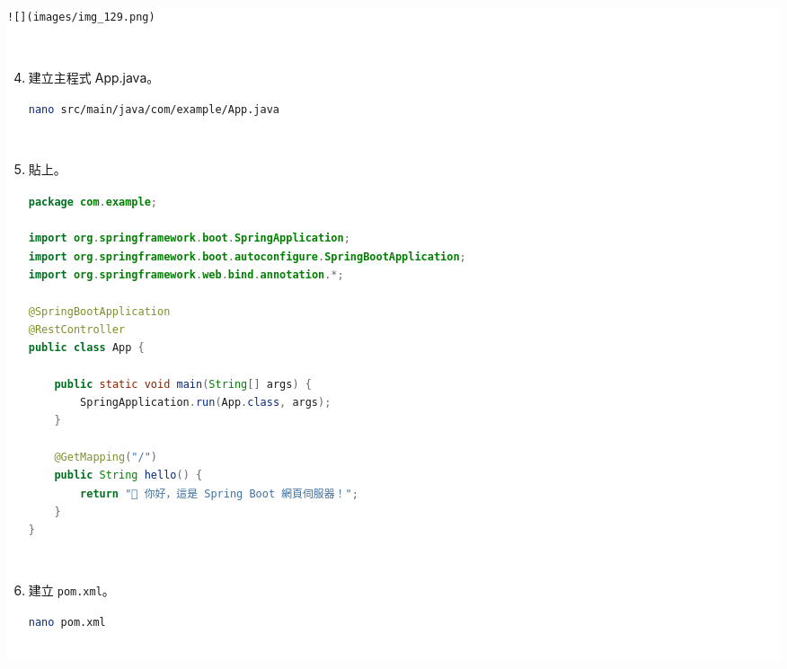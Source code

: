     ![](images/img_129.png)

<br>

4. 建立主程式 App.java。

    ```bash
    nano src/main/java/com/example/App.java
    ```

<br>

5. 貼上。

    ```java
    package com.example;

    import org.springframework.boot.SpringApplication;
    import org.springframework.boot.autoconfigure.SpringBootApplication;
    import org.springframework.web.bind.annotation.*;

    @SpringBootApplication
    @RestController
    public class App {

        public static void main(String[] args) {
            SpringApplication.run(App.class, args);
        }

        @GetMapping("/")
        public String hello() {
            return "🎉 你好，這是 Spring Boot 網頁伺服器！";
        }
    }
    ```

<br>

6. 建立 `pom.xml`。

    ```bash
    nano pom.xml
    ```

<br>
